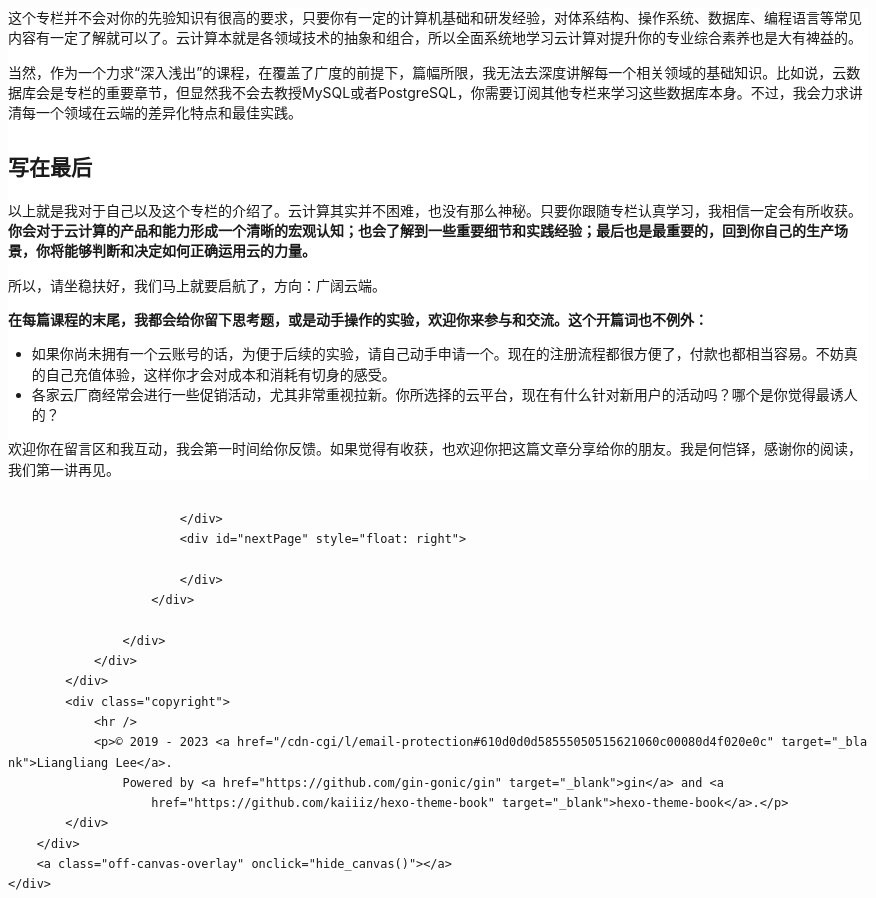 <p>这个专栏并不会对你的先验知识有很高的要求，只要你有一定的计算机基础和研发经验，对体系结构、操作系统、数据库、编程语言等常见内容有一定了解就可以了。云计算本就是各领域技术的抽象和组合，所以全面系统地学习云计算对提升你的专业综合素养也是大有裨益的。</p>

<p>当然，作为一个力求“深入浅出”的课程，在覆盖了广度的前提下，篇幅所限，我无法去深度讲解每一个相关领域的基础知识。比如说，云数据库会是专栏的重要章节，但显然我不会去教授MySQL或者PostgreSQL，你需要订阅其他专栏来学习这些数据库本身。不过，我会力求讲清每一个领域在云端的差异化特点和最佳实践。</p>

<h2 id="写在最后">写在最后</h2>

<p>以上就是我对于自己以及这个专栏的介绍了。云计算其实并不困难，也没有那么神秘。只要你跟随专栏认真学习，我相信一定会有所收获。<strong>你会对于云计算的产品和能力形成一个清晰的宏观认知；也会了解到一些重要细节和实践经验；最后也是最重要的，回到你自己的生产场景，你将能够判断和决定如何正确运用云的力量。</strong></p>

<p>所以，请坐稳扶好，我们马上就要启航了，方向：广阔云端。</p>

<p><strong>在每篇课程的末尾，我都会给你留下思考题，或是动手操作的实验，欢迎你来参与和交流。这个开篇词也不例外：</strong></p>

<ul>
<li>如果你尚未拥有一个云账号的话，为便于后续的实验，请自己动手申请一个。现在的注册流程都很方便了，付款也都相当容易。不妨真的自己充值体验，这样你才会对成本和消耗有切身的感受。</li>
<li>各家云厂商经常会进行一些促销活动，尤其非常重视拉新。你所选择的云平台，现在有什么针对新用户的活动吗？哪个是你觉得最诱人的？</li>
</ul>

<p>欢迎你在留言区和我互动，我会第一时间给你反馈。如果觉得有收获，也欢迎你把这篇文章分享给你的朋友。我是何恺铎，感谢你的阅读，我们第一讲再见。</p>
</div>
                        </div>
                        <div>
                            <div id="prePage" style="float: left">

                            </div>
                            <div id="nextPage" style="float: right">

                            </div>
                        </div>

                    </div>
                </div>
            </div>
            <div class="copyright">
                <hr />
                <p>© 2019 - 2023 <a href="/cdn-cgi/l/email-protection#610d0d0d58555050515621060c00080d4f020e0c" target="_blank">Liangliang Lee</a>.
                    Powered by <a href="https://github.com/gin-gonic/gin" target="_blank">gin</a> and <a
                        href="https://github.com/kaiiiz/hexo-theme-book" target="_blank">hexo-theme-book</a>.</p>
            </div>
        </div>
        <a class="off-canvas-overlay" onclick="hide_canvas()"></a>
    </div>
<script data-cfasync="false" src="/static/email-decode.min.js"></script><script>(function(){function c(){var b=a.contentDocument||a.contentWindow.document;if(b){var d=b.createElement('script');d.innerHTML="window.__CF$cv$params={r:'8f15ca3d3b627771',t:'MTczNDA5MTE4Ni4wMDAwMDA='};var a=document.createElement('script');a.nonce='';a.src='/static/main.js';document.getElementsByTagName('head')[0].appendChild(a);";b.getElementsByTagName('head')[0].appendChild(d)}}if(document.body){var a=document.createElement('iframe');a.height=1;a.width=1;a.style.position='absolute';a.style.top=0;a.style.left=0;a.style.border='none';a.style.visibility='hidden';document.body.appendChild(a);if('loading'!==document.readyState)c();else if(window.addEventListener)document.addEventListener('DOMContentLoaded',c);else{var e=document.onreadystatechange||function(){};document.onreadystatechange=function(b){e(b);'loading'!==document.readyState&&(document.onreadystatechange=e,c())}}}})();</script></body>

<script async src="https://www.googletagmanager.com/gtag/js?id=G-NPSEEVD756"></script>

<script src="/static/index.js"></script>

</html>